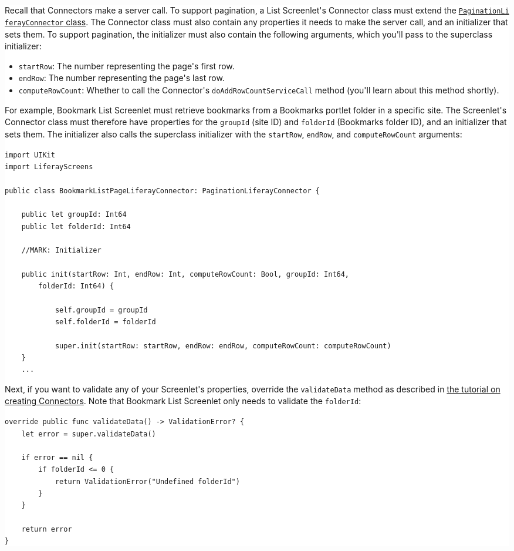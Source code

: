 Recall that Connectors make a server call. To support pagination, a List 
Screenlet's Connector class must extend the 
[`PaginationLiferayConnector` class](https://github.com/liferay/liferay-screens/blob/master/ios/Framework/Core/Base/BaseListScreenlet/PaginationLiferayConnector.swift). 
The Connector class must also contain any properties it needs to make the server 
call, and an initializer that sets them. To support pagination, the initializer 
must also contain the following arguments, which you'll pass to the superclass 
initializer: 

- `startRow`: The number representing the page's first row. 
- `endRow`: The number representing the page's last row. 
- `computeRowCount`: Whether to call the Connector's `doAddRowCountServiceCall` 
  method (you'll learn about this method shortly). 

For example, Bookmark List Screenlet must retrieve bookmarks from a Bookmarks 
portlet folder in a specific site. The Screenlet's Connector class must 
therefore have properties for the `groupId` (site ID) and `folderId` (Bookmarks 
folder ID), and an initializer that sets them. The initializer also calls the 
superclass initializer with the `startRow`, `endRow`, and `computeRowCount` 
arguments: 

    import UIKit
    import LiferayScreens

    public class BookmarkListPageLiferayConnector: PaginationLiferayConnector {

        public let groupId: Int64
        public let folderId: Int64

        //MARK: Initializer

        public init(startRow: Int, endRow: Int, computeRowCount: Bool, groupId: Int64, 
            folderId: Int64) {
            
                self.groupId = groupId
                self.folderId = folderId

                super.init(startRow: startRow, endRow: endRow, computeRowCount: computeRowCount)
        }
        ...

Next, if you want to validate any of your Screenlet's properties, override the 
`validateData` method as described in 
[the tutorial on creating Connectors](/docs/7-0/tutorials/-/knowledge_base/t/create-and-use-a-connector-with-your-screenlet#creating-connectors). 
Note that Bookmark List Screenlet only needs to validate the `folderId`: 

    override public func validateData() -> ValidationError? {
        let error = super.validateData()

        if error == nil {
            if folderId <= 0 {
                return ValidationError("Undefined folderId")
            }
        }

        return error
    }
